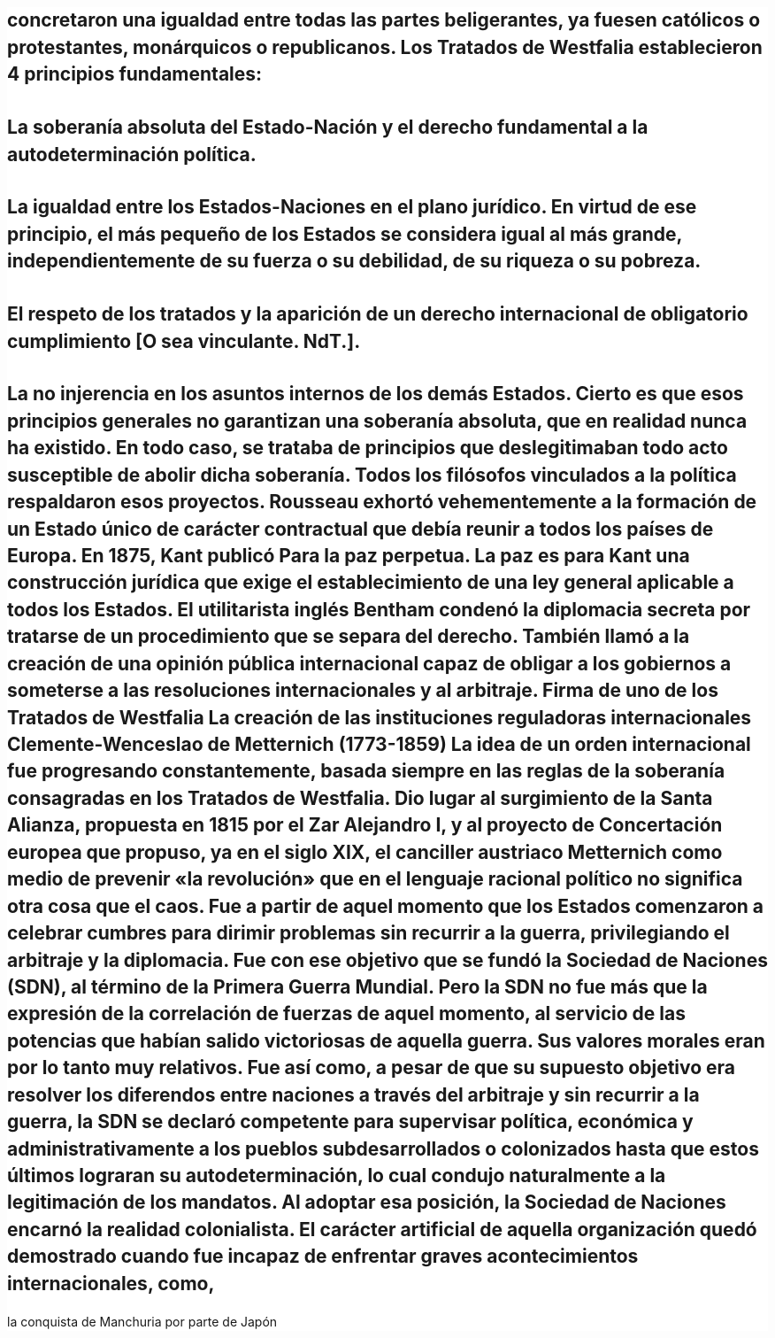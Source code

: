 concretaron una igualdad entre todas las partes beligerantes, ya fuesen
católicos o protestantes, monárquicos o republicanos.
Los Tratados de Westfalia establecieron 4 principios fundamentales:
-
La soberanía absoluta del Estado-Nación y el derecho fundamental a la
autodeterminación política.
-
La igualdad entre los Estados-Naciones en el plano jurídico. En virtud
de ese principio, el más pequeño de los Estados se considera igual al más
grande, independientemente de su fuerza o su debilidad, de su riqueza o su
pobreza.
-
El respeto de los tratados y la aparición de un derecho internacional
de obligatorio cumplimiento [O sea vinculante. NdT.].
-
La no injerencia en los asuntos internos de los demás Estados.
Cierto es que esos principios generales no garantizan una soberanía absoluta,
que en realidad nunca ha existido.
En todo caso, se trataba de principios
que deslegitimaban todo acto susceptible de abolir dicha soberanía.
Todos los filósofos vinculados a la política respaldaron esos proyectos.
Rousseau exhortó vehementemente a la formación de un Estado único de
carácter contractual que debía reunir a todos los países de Europa.
En 1875,
Kant publicó Para la paz perpetua. La paz es para Kant una construcción
jurídica que exige el establecimiento de una ley general aplicable a todos
los Estados. El utilitarista inglés Bentham condenó la diplomacia secreta
por tratarse de un procedimiento que se separa del derecho.
También llamó a
la creación de una opinión pública internacional capaz de obligar a los
gobiernos a someterse a las resoluciones internacionales y al arbitraje.
Firma de uno de los Tratados de Westfalia
La creación de las instituciones reguladoras internacionales
Clemente-Wenceslao de Metternich (1773-1859)
La idea de un orden internacional fue progresando constantemente, basada
siempre en las reglas de la soberanía consagradas en los Tratados de
Westfalia.
Dio lugar al surgimiento de la Santa Alianza, propuesta en 1815
por el Zar Alejandro I, y al proyecto de Concertación europea que propuso,
ya en el siglo XIX, el canciller austriaco Metternich como medio de prevenir
«la revolución» que en el lenguaje racional político no significa otra cosa
que el caos.
Fue a partir de aquel momento que los Estados comenzaron a celebrar cumbres
para dirimir problemas sin recurrir a la guerra, privilegiando el arbitraje
y la diplomacia.
Fue con ese objetivo que se fundó la Sociedad de Naciones (SDN), al término
de la Primera Guerra Mundial.
Pero la SDN no fue más que la expresión de la
correlación de fuerzas de aquel momento, al servicio de las potencias que
habían salido victoriosas de aquella guerra. Sus valores morales eran por lo
tanto muy relativos.
Fue así como, a pesar de que su supuesto objetivo era
resolver los diferendos entre naciones a través del arbitraje y sin recurrir
a la guerra, la SDN se declaró competente para supervisar política,
económica y administrativamente a los pueblos subdesarrollados o colonizados
hasta que estos últimos lograran su autodeterminación, lo cual condujo
naturalmente a la legitimación de los mandatos.
Al adoptar esa posición, la
Sociedad de Naciones encarnó la realidad colonialista.
El carácter artificial de aquella organización quedó demostrado cuando fue
incapaz de enfrentar graves acontecimientos internacionales, como,
-
la
conquista de Manchuria por parte de Japón